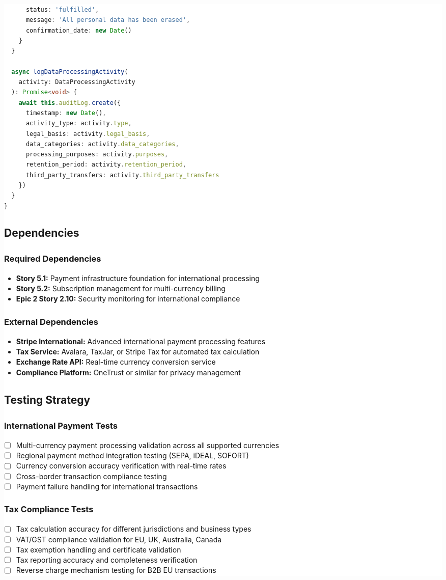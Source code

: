```typescript
      status: 'fulfilled',
      message: 'All personal data has been erased',
      confirmation_date: new Date()
    }
  }

  async logDataProcessingActivity(
    activity: DataProcessingActivity
  ): Promise<void> {
    await this.auditLog.create({
      timestamp: new Date(),
      activity_type: activity.type,
      legal_basis: activity.legal_basis,
      data_categories: activity.data_categories,
      processing_purposes: activity.purposes,
      retention_period: activity.retention_period,
      third_party_transfers: activity.third_party_transfers
    })
  }
}
```

## Dependencies

### Required Dependencies
- **Story 5.1:** Payment infrastructure foundation for international processing
- **Story 5.2:** Subscription management for multi-currency billing
- **Epic 2 Story 2.10:** Security monitoring for international compliance

### External Dependencies
- **Stripe International:** Advanced international payment processing features
- **Tax Service:** Avalara, TaxJar, or Stripe Tax for automated tax calculation
- **Exchange Rate API:** Real-time currency conversion service
- **Compliance Platform:** OneTrust or similar for privacy management

## Testing Strategy

### International Payment Tests
- [ ] Multi-currency payment processing validation across all supported currencies
- [ ] Regional payment method integration testing (SEPA, iDEAL, SOFORT)
- [ ] Currency conversion accuracy verification with real-time rates
- [ ] Cross-border transaction compliance testing
- [ ] Payment failure handling for international transactions

### Tax Compliance Tests
- [ ] Tax calculation accuracy for different jurisdictions and business types
- [ ] VAT/GST compliance validation for EU, UK, Australia, Canada
- [ ] Tax exemption handling and certificate validation
- [ ] Tax reporting accuracy and completeness verification
- [ ] Reverse charge mechanism testing for B2B EU transactions
